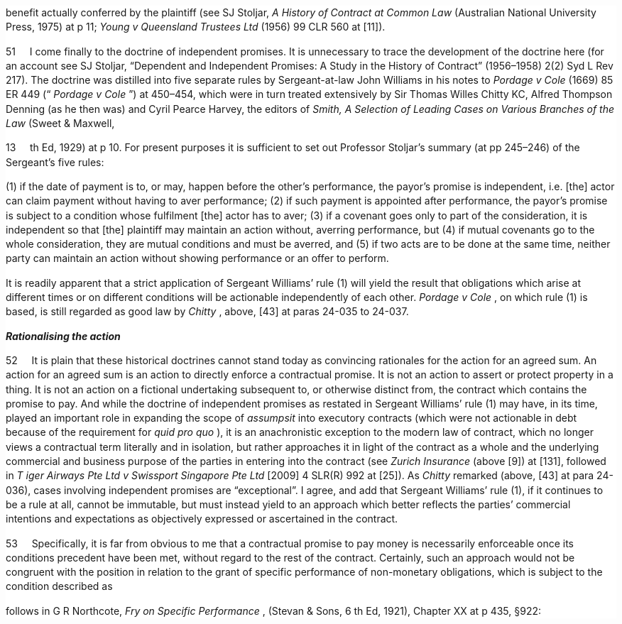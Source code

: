 
benefit actually conferred by the plaintiff (see SJ Stoljar, _A History of Contract at Common Law_ (Australian National University Press, 1975) at p 11; _Young v Queensland Trustees Ltd_ (1956) 99 CLR 560 at [11]). 

51     I come finally to the doctrine of independent promises. It is unnecessary to trace the development of the doctrine here (for an account see SJ Stoljar, “Dependent and Independent Promises: A Study in the History of Contract” (1956–1958) 2(2) Syd L Rev 217). The doctrine was distilled into five separate rules by Sergeant-at-law John Williams in his notes to _Pordage v Cole_ (1669) 85 ER 449 (“ _Pordage v Cole_ ”) at 450–454, which were in turn treated extensively by Sir Thomas Willes Chitty KC, Alfred Thompson Denning (as he then was) and Cyril Pearce Harvey, the editors of _Smith, A Selection of Leading Cases on Various Branches of the Law_ (Sweet & Maxwell, 

13     th Ed, 1929) at p 10. For present purposes it is sufficient to set out Professor Stoljar’s summary (at pp 245–246) of the Sergeant’s five rules: 

 (1) if the date of payment is to, or may, happen before the other’s performance, the payor’s promise is independent, i.e. [the] actor can claim payment without having to aver performance; (2) if such payment is appointed after performance, the payor’s promise is subject to a condition whose fulfilment [the] actor has to aver; (3) if a covenant goes only to part of the consideration, it is independent so that [the] plaintiff may maintain an action without, averring performance, but (4) if mutual covenants go to the whole consideration, they are mutual conditions and must be averred, and (5) if two acts are to be done at the same time, neither party can maintain an action without showing performance or an offer to perform. 

It is readily apparent that a strict application of Sergeant Williams’ rule (1) will yield the result that obligations which arise at different times or on different conditions will be actionable independently of each other. _Pordage v Cole_ , on which rule (1) is based, is still regarded as good law by _Chitty_ , above, [43] at paras 24-035 to 24-037. 

**_Rationalising the action_** 

52     It is plain that these historical doctrines cannot stand today as convincing rationales for the action for an agreed sum. An action for an agreed sum is an action to directly enforce a contractual promise. It is not an action to assert or protect property in a thing. It is not an action on a fictional undertaking subsequent to, or otherwise distinct from, the contract which contains the promise to pay. And while the doctrine of independent promises as restated in Sergeant Williams’ rule (1) may have, in its time, played an important role in expanding the scope of _assumpsit_ into executory contracts (which were not actionable in debt because of the requirement for _quid pro quo_ ), it is an anachronistic exception to the modern law of contract, which no longer views a contractual term literally and in isolation, but rather approaches it in light of the contract as a whole and the underlying commercial and business purpose of the parties in entering into the contract (see _Zurich Insurance_ (above [9]) at [131], followed in _T iger Airways Pte Ltd v Swissport Singapore Pte Ltd_ [2009] 4 SLR(R) 992 at [25]). As _Chitty_ remarked (above, [43] at para 24-036), cases involving independent promises are “exceptional”. I agree, and add that Sergeant Williams’ rule (1), if it continues to be a rule at all, cannot be immutable, but must instead yield to an approach which better reflects the parties’ commercial intentions and expectations as objectively expressed or ascertained in the contract. 

53     Specifically, it is far from obvious to me that a contractual promise to pay money is necessarily enforceable once its conditions precedent have been met, without regard to the rest of the contract. Certainly, such an approach would not be congruent with the position in relation to the grant of specific performance of non-monetary obligations, which is subject to the condition described as 


follows in G R Northcote, _Fry on Specific Performance_ , (Stevan & Sons, 6 th Ed, 1921), Chapter XX at p 435, §922: 
